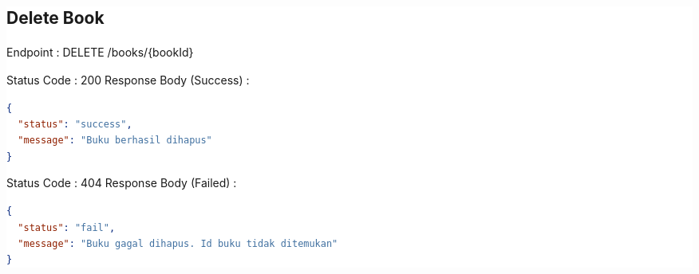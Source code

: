 ## Delete Book

Endpoint : DELETE /books/{bookId}

Status Code : 200
Response Body (Success) :
```json
{
  "status": "success",
  "message": "Buku berhasil dihapus"
}
```

Status Code : 404
Response Body (Failed) : 
```json
{
  "status": "fail",
  "message": "Buku gagal dihapus. Id buku tidak ditemukan"
}
```
